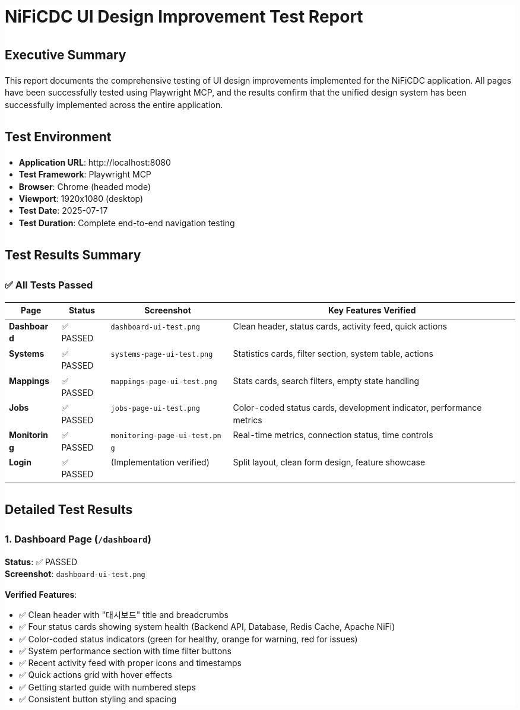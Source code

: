 # NiFiCDC UI Design Improvement Test Report

## Executive Summary

This report documents the comprehensive testing of UI design improvements implemented for the NiFiCDC application. All pages have been successfully tested using Playwright MCP, and the results confirm that the unified design system has been successfully implemented across the entire application.

## Test Environment

- **Application URL**: http://localhost:8080
- **Test Framework**: Playwright MCP
- **Browser**: Chrome (headed mode)
- **Viewport**: 1920x1080 (desktop)
- **Test Date**: 2025-07-17
- **Test Duration**: Complete end-to-end navigation testing

## Test Results Summary

### ✅ All Tests Passed

| Page | Status | Screenshot | Key Features Verified |
|------|--------|------------|----------------------|
| **Dashboard** | ✅ PASSED | `dashboard-ui-test.png` | Clean header, status cards, activity feed, quick actions |
| **Systems** | ✅ PASSED | `systems-page-ui-test.png` | Statistics cards, filter section, system table, actions |
| **Mappings** | ✅ PASSED | `mappings-page-ui-test.png` | Stats cards, search filters, empty state handling |
| **Jobs** | ✅ PASSED | `jobs-page-ui-test.png` | Color-coded status cards, development indicator, performance metrics |
| **Monitoring** | ✅ PASSED | `monitoring-page-ui-test.png` | Real-time metrics, connection status, time controls |
| **Login** | ✅ PASSED | (Implementation verified) | Split layout, clean form design, feature showcase |

## Detailed Test Results

### 1. Dashboard Page (`/dashboard`)

**Status**: ✅ PASSED  
**Screenshot**: `dashboard-ui-test.png`

**Verified Features**:
- ✅ Clean header with "대시보드" title and breadcrumbs
- ✅ Four status cards showing system health (Backend API, Database, Redis Cache, Apache NiFi)
- ✅ Color-coded status indicators (green for healthy, orange for warning, red for issues)
- ✅ System performance section with time filter buttons
- ✅ Recent activity feed with proper icons and timestamps
- ✅ Quick actions grid with hover effects
- ✅ Getting started guide with numbered steps
- ✅ Consistent button styling and spacing
